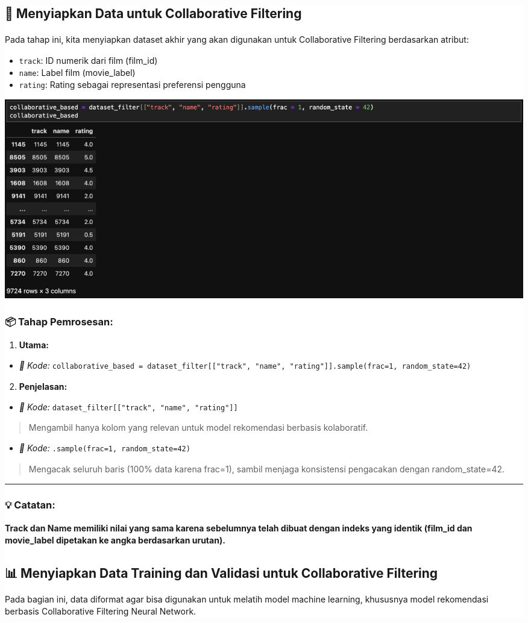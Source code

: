 ## 🎲 Menyiapkan Data untuk Collaborative Filtering
Pada tahap ini, kita menyiapkan dataset akhir yang akan digunakan untuk Collaborative Filtering berdasarkan atribut:
- `track`: ID numerik dari film (film_id)
- `name`: Label film (movie_label)
- `rating`: Rating sebagai representasi preferensi pengguna

![Gambar.28](https://raw.githubusercontent.com/awerrrr/Rekomendasi-Film/main/img/ss_preparecollab.png)

### 📦 Tahap Pemrosesan:
1. **Utama:**
- *🧩 Kode:* `collaborative_based = dataset_filter[["track", "name", "rating"]].sample(frac=1, random_state=42)`

2. **Penjelasan:**
- *🧩 Kode:* `dataset_filter[["track", "name", "rating"]]`
> Mengambil hanya kolom yang relevan untuk model rekomendasi berbasis kolaboratif.

- *🧩 Kode:* `.sample(frac=1, random_state=42)`
> Mengacak seluruh baris (100% data karena frac=1), sambil menjaga konsistensi pengacakan dengan random_state=42.

---
### 💡 Catatan:
**Track dan Name memiliki nilai yang sama karena sebelumnya telah dibuat dengan indeks yang identik (film_id dan movie_label dipetakan ke angka berdasarkan urutan).**

## 📊 Menyiapkan Data Training dan Validasi untuk Collaborative Filtering
Pada bagian ini, data diformat agar bisa digunakan untuk melatih model machine learning, khususnya model rekomendasi berbasis Collaborative Filtering Neural Network.
